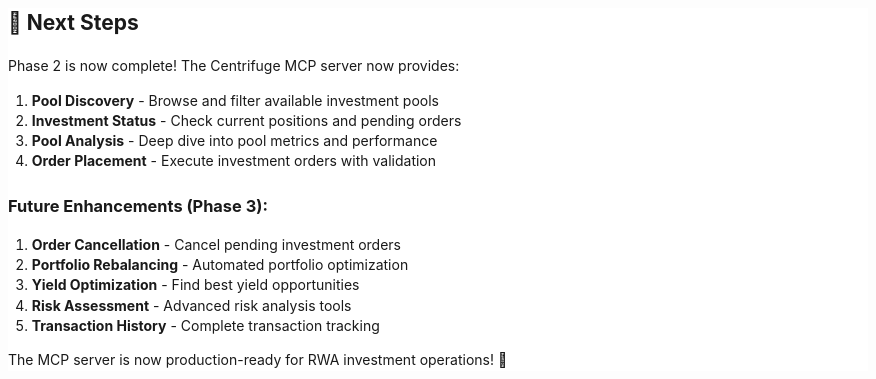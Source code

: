 ## 🚀 Next Steps

Phase 2 is now complete! The Centrifuge MCP server now provides:

1. **Pool Discovery** - Browse and filter available investment pools
2. **Investment Status** - Check current positions and pending orders
3. **Pool Analysis** - Deep dive into pool metrics and performance
4. **Order Placement** - Execute investment orders with validation

### Future Enhancements (Phase 3):
1. **Order Cancellation** - Cancel pending investment orders
2. **Portfolio Rebalancing** - Automated portfolio optimization
3. **Yield Optimization** - Find best yield opportunities
4. **Risk Assessment** - Advanced risk analysis tools
5. **Transaction History** - Complete transaction tracking

The MCP server is now production-ready for RWA investment operations! 🎉
